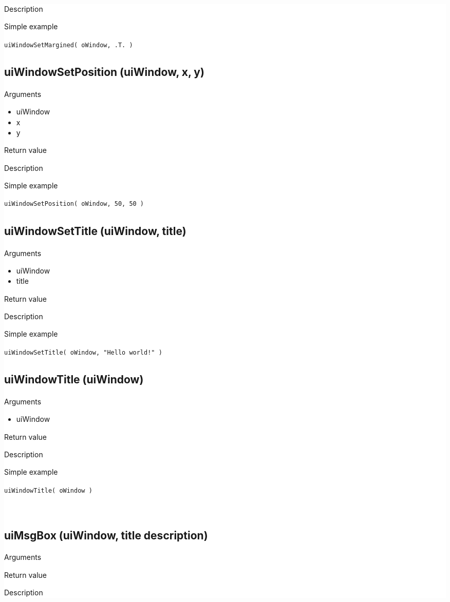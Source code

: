 Description

Simple example
```harbour
uiWindowSetMargined( oWindow, .T. )
```
## uiWindowSetPosition (uiWindow, x, y)
Arguments
- uiWindow
- x
- y

Return value

Description

Simple example
```harbour
uiWindowSetPosition( oWindow, 50, 50 )
```
## uiWindowSetTitle (uiWindow, title)
Arguments
- uiWindow
- title

Return value

Description

Simple example
```harbour
uiWindowSetTitle( oWindow, "Hello world!" )
```
## uiWindowTitle (uiWindow)
Arguments
- uiWindow

Return value

Description

Simple example
```harbour
uiWindowTitle( oWindow )
```

<br>

## uiMsgBox (uiWindow, title description)
Arguments

Return value

Description
